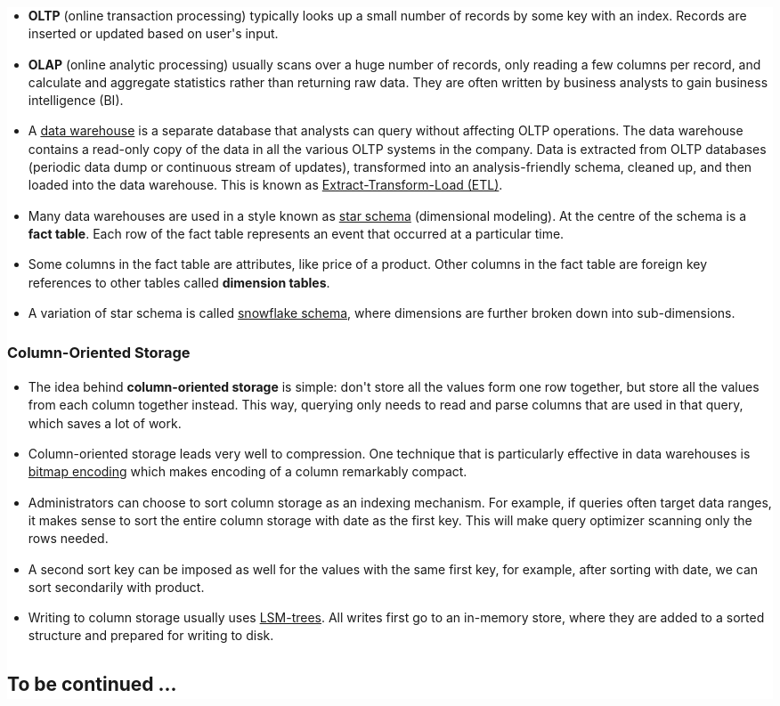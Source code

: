 - **OLTP** (online transaction processing) typically looks up a small number of records by some key with an index. Records are inserted or updated based on user's input.

- **OLAP** (online analytic processing) usually scans over a huge number of records, only reading a few columns per record, and calculate and aggregate statistics rather than returning raw data. They are often written by business analysts to gain business intelligence (BI).

- A [data warehouse](https://en.wikipedia.org/wiki/Data_warehouse) is a separate database that analysts can query without affecting OLTP operations. The data warehouse contains a read-only copy of the data in all the various OLTP systems in the company. Data is extracted from OLTP databases (periodic data dump or continuous stream of updates), transformed into an analysis-friendly schema, cleaned up, and then loaded into the data warehouse. This is known as [Extract-Transform-Load (ETL)](https://en.wikipedia.org/wiki/Extract,_transform,_load).

- Many data warehouses are used in a style known as [star schema](https://en.wikipedia.org/wiki/Star_schema) (dimensional modeling). At the centre of the schema is a **fact table**. Each row of the fact table represents an event that occurred at a particular time.

- Some columns in the fact table are attributes, like price of a product. Other columns in the fact table are foreign key references to other tables called **dimension tables**.

- A variation of star schema is called [snowflake schema](https://en.wikipedia.org/wiki/Snowflake_schema), where dimensions are further broken down into sub-dimensions.

### Column-Oriented Storage

- The idea behind **column-oriented storage** is simple: don't store all the values form one row together, but store all the values from each column together instead. This way, querying only needs to read and parse columns that are used in that query, which saves a lot of work.

- Column-oriented storage leads very well to compression. One technique that is particularly effective in data warehouses is [bitmap encoding](https://en.wikipedia.org/wiki/Bitmap_index) which makes encoding of a column remarkably compact.

- Administrators can choose to sort column storage as an indexing mechanism. For example, if queries often target data ranges, it makes sense to sort the entire column storage with date as the first key. This will make query optimizer scanning only the rows needed.

- A second sort key can be imposed as well for the values with the same first key, for example, after sorting with date, we can sort secondarily with product.

- Writing to column storage usually uses [LSM-trees](#lsm-trees). All writes first go to an in-memory store, where they are added to a sorted structure and prepared for writing to disk.


## To be continued ...  